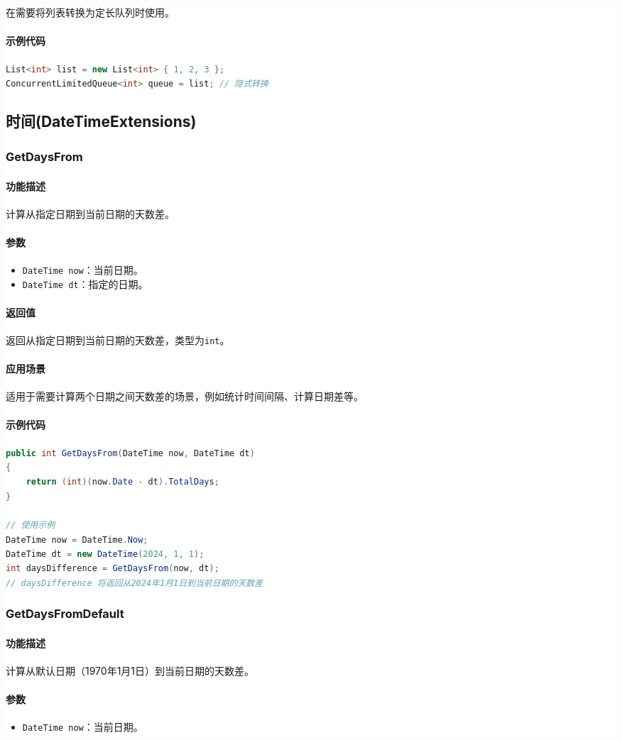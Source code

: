 在需要将列表转换为定长队列时使用。

#### 示例代码

```csharp
List<int> list = new List<int> { 1, 2, 3 };
ConcurrentLimitedQueue<int> queue = list; // 隐式转换
```

## 时间(DateTimeExtensions)

### GetDaysFrom

#### 功能描述

计算从指定日期到当前日期的天数差。

#### 参数

- `DateTime now`：当前日期。
- `DateTime dt`：指定的日期。

#### 返回值

返回从指定日期到当前日期的天数差，类型为`int`。

#### 应用场景

适用于需要计算两个日期之间天数差的场景，例如统计时间间隔、计算日期差等。

#### 示例代码

```csharp
public int GetDaysFrom(DateTime now, DateTime dt)
{
    return (int)(now.Date - dt).TotalDays;
}

// 使用示例
DateTime now = DateTime.Now;
DateTime dt = new DateTime(2024, 1, 1);
int daysDifference = GetDaysFrom(now, dt);
// daysDifference 将返回从2024年1月1日到当前日期的天数差
```

### GetDaysFromDefault

#### 功能描述

计算从默认日期（1970年1月1日）到当前日期的天数差。

#### 参数

- `DateTime now`：当前日期。
